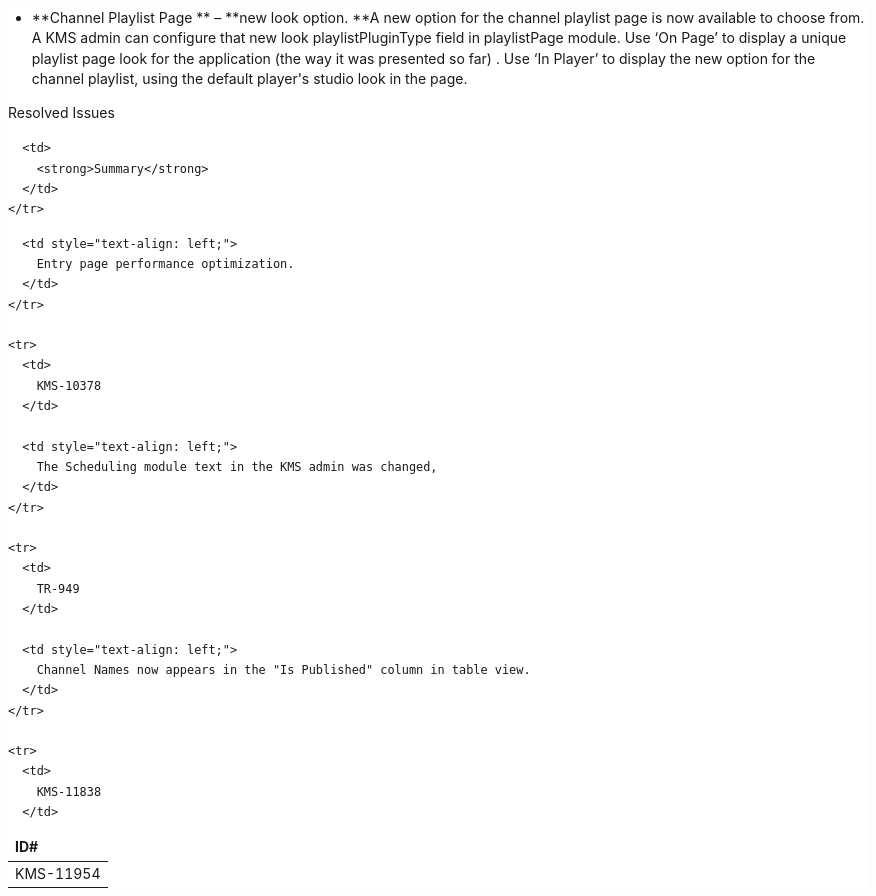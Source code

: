 *   **Channel Playlist Page ** – **new look option. **A new option for the channel playlist page is now available to choose from. A KMS admin can configure that new look playlistPluginType field in playlistPage module. Use ‘On Page’ to display a unique playlist page look for the application (the way it was presented so far) . Use ‘In Player’ to display the new option for the channel playlist, using the default player's studio look in the page.

<p class="mce-heading-3">
  Resolved Issues
</p>

<table border="0">
  <thead>
    <tr>
      <td>
        <strong>ID#</strong>
      </td>
      
      <td>
        <strong>Summary</strong>
      </td>
    </tr>
  </thead>
  
  <tbody>
    <tr>
      <td>
        KMS-11954
      </td>
      
      <td style="text-align: left;">
        Entry page performance optimization.
      </td>
    </tr>
    
    <tr>
      <td>
        KMS-10378
      </td>
      
      <td style="text-align: left;">
        The Scheduling module text in the KMS admin was changed,
      </td>
    </tr>
    
    <tr>
      <td>
        TR-949
      </td>
      
      <td style="text-align: left;">
        Channel Names now appears in the "Is Published" column in table view.
      </td>
    </tr>
    
    <tr>
      <td>
        KMS-11838
      </td>
      